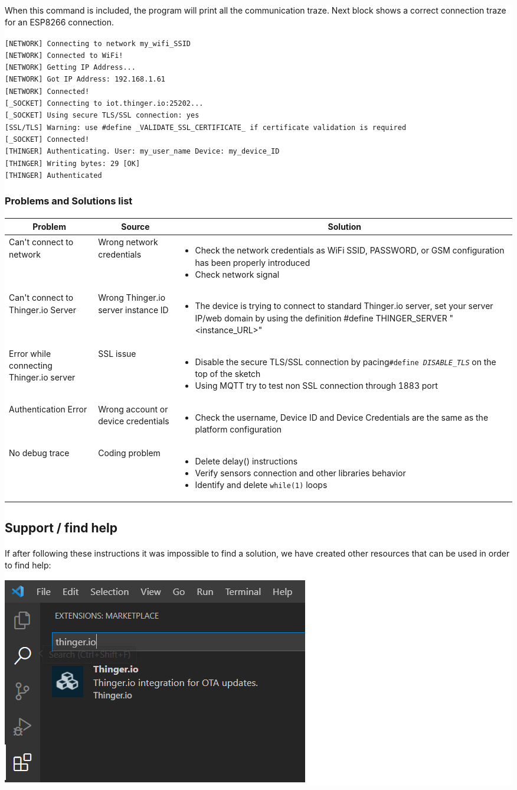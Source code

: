 When this command is included, the program will print all the communication traze. Next block shows a correct connection traze for an ESP8266 connection.

```
[NETWORK] Connecting to network my_wifi_SSID
[NETWORK] Connected to WiFi!
[NETWORK] Getting IP Address...
[NETWORK] Got IP Address: 192.168.1.61
[NETWORK] Connected!
[_SOCKET] Connecting to iot.thinger.io:25202...
[_SOCKET] Using secure TLS/SSL connection: yes
[SSL/TLS] Warning: use #define _VALIDATE_SSL_CERTIFICATE_ if certificate validation is required
[_SOCKET] Connected!
[THINGER] Authenticating. User: my_user_name Device: my_device_ID
[THINGER] Writing bytes: 29 [OK]
[THINGER] Authenticated
```

### Problems and Solutions list

| Problem                                  | Source                              | Solution                                                                                                                                                                                                |
| ---------------------------------------- | ----------------------------------- | ------------------------------------------------------------------------------------------------------------------------------------------------------------------------------------------------------- |
| Can't connect to network                 | Wrong network credentials           | <ul><li>Check the network credentials as WiFi SSID, PASSWORD, or GSM configuration has been properly introduced </li><li>Check network signal</li></ul>                                                 |
| Can't connect to Thinger.io Server       | Wrong Thinger.io server instance ID | <ul><li>The device is trying to connect to standard Thinger.io server, set your server IP/web domain by using the definition #define THINGER_SERVER "&#x3C;instance_URL>"</li></ul>                     |
| Error while connecting Thinger.io server | SSL issue                           | <p></p><ul><li>Disable the secure TLS/SSL connection by pacing<code>#define _DISABLE_TLS_</code> on the top of the sketch</li><li>Using MQTT try to test non SSL connection through 1883 port</li></ul> |
| Authentication Error                     | Wrong account or device credentials | <ul><li>Check the username, Device ID and Device Credentials are the same as the platform configuration</li></ul>                                                                                       |
| No debug trace                           | Coding problem                      | <ul><li>Delete delay() instructions</li><li>Verify sensors connection and other libraries behavior</li><li>Identify and delete <code>while(1)</code> loops</li></ul>                                    |

## Support / find help

If after following these instructions it was impossible to find a solution, we have created other resources that can be used in order to find help:&#x20;

![](<../.gitbook/assets/image (254).png>)
